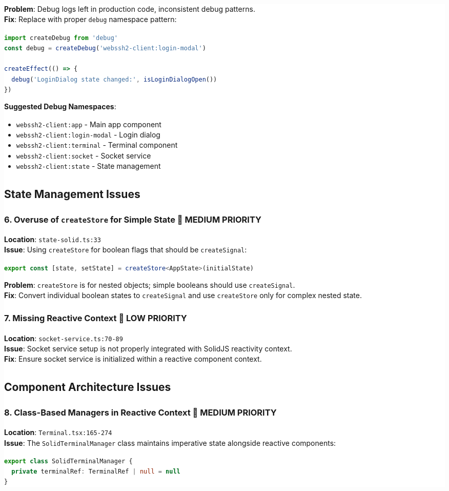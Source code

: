 **Problem**: Debug logs left in production code, inconsistent debug patterns.  
**Fix**: Replace with proper `debug` namespace pattern:

```typescript
import createDebug from 'debug'
const debug = createDebug('webssh2-client:login-modal')

createEffect(() => {
  debug('LoginDialog state changed:', isLoginDialogOpen())
})
```

**Suggested Debug Namespaces**:

- `webssh2-client:app` - Main app component
- `webssh2-client:login-modal` - Login dialog
- `webssh2-client:terminal` - Terminal component
- `webssh2-client:socket` - Socket service
- `webssh2-client:state` - State management

## **State Management Issues**

### 6. **Overuse of `createStore` for Simple State** 🚨 **MEDIUM PRIORITY**

**Location**: `state-solid.ts:33`  
**Issue**: Using `createStore` for boolean flags that should be `createSignal`:

```typescript
export const [state, setState] = createStore<AppState>(initialState)
```

**Problem**: `createStore` is for nested objects; simple booleans should use `createSignal`.  
**Fix**: Convert individual boolean states to `createSignal` and use `createStore` only for complex nested state.

### 7. **Missing Reactive Context** 🚨 **LOW PRIORITY**

**Location**: `socket-service.ts:70-89`  
**Issue**: Socket service setup is not properly integrated with SolidJS reactivity context.  
**Fix**: Ensure socket service is initialized within a reactive component context.

## **Component Architecture Issues**

### 8. **Class-Based Managers in Reactive Context** 🚨 **MEDIUM PRIORITY**

**Location**: `Terminal.tsx:165-274`  
**Issue**: The `SolidTerminalManager` class maintains imperative state alongside reactive components:

```typescript
export class SolidTerminalManager {
  private terminalRef: TerminalRef | null = null
}
```
